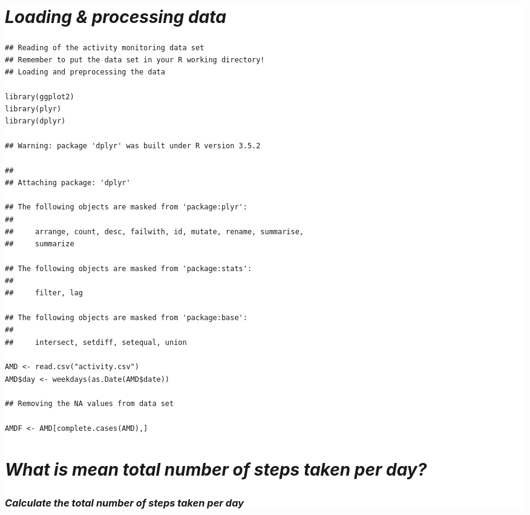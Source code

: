 ***Loading & processing data***
===============================

    ## Reading of the activity monitoring data set
    ## Remember to put the data set in your R working directory!
    ## Loading and preprocessing the data

    library(ggplot2)
    library(plyr)
    library(dplyr)

    ## Warning: package 'dplyr' was built under R version 3.5.2

    ## 
    ## Attaching package: 'dplyr'

    ## The following objects are masked from 'package:plyr':
    ## 
    ##     arrange, count, desc, failwith, id, mutate, rename, summarise,
    ##     summarize

    ## The following objects are masked from 'package:stats':
    ## 
    ##     filter, lag

    ## The following objects are masked from 'package:base':
    ## 
    ##     intersect, setdiff, setequal, union

    AMD <- read.csv("activity.csv")
    AMD$day <- weekdays(as.Date(AMD$date))

    ## Removing the NA values from data set

    AMDF <- AMD[complete.cases(AMD),]

***What is mean total number of steps taken per day?***
=======================================================

### *Calculate the total number of steps taken per day*
